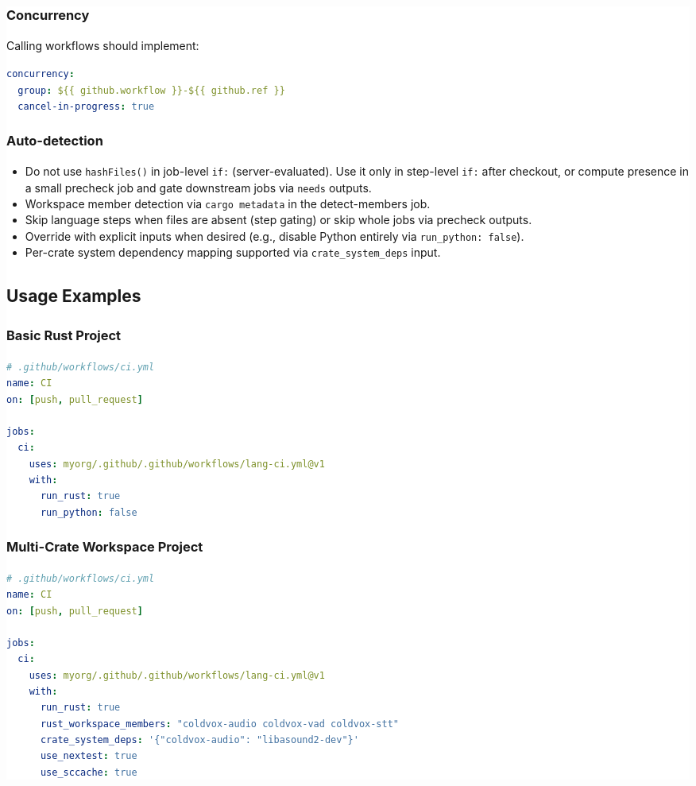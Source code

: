 ### Concurrency

Calling workflows should implement:
```yaml
concurrency:
  group: ${{ github.workflow }}-${{ github.ref }}
  cancel-in-progress: true
```

### Auto-detection

- Do not use `hashFiles()` in job-level `if:` (server-evaluated). Use it only in step-level `if:` after checkout, or compute presence in a small precheck job and gate downstream jobs via `needs` outputs.
- Workspace member detection via `cargo metadata` in the detect-members job.
- Skip language steps when files are absent (step gating) or skip whole jobs via precheck outputs.
- Override with explicit inputs when desired (e.g., disable Python entirely via `run_python: false`).
- Per-crate system dependency mapping supported via `crate_system_deps` input.

## Usage Examples

### Basic Rust Project

```yaml
# .github/workflows/ci.yml
name: CI
on: [push, pull_request]

jobs:
  ci:
    uses: myorg/.github/.github/workflows/lang-ci.yml@v1
    with:
      run_rust: true
      run_python: false
```

### Multi-Crate Workspace Project

```yaml
# .github/workflows/ci.yml
name: CI
on: [push, pull_request]

jobs:
  ci:
    uses: myorg/.github/.github/workflows/lang-ci.yml@v1
    with:
      run_rust: true
      rust_workspace_members: "coldvox-audio coldvox-vad coldvox-stt"
      crate_system_deps: '{"coldvox-audio": "libasound2-dev"}'
      use_nextest: true
      use_sccache: true
```
